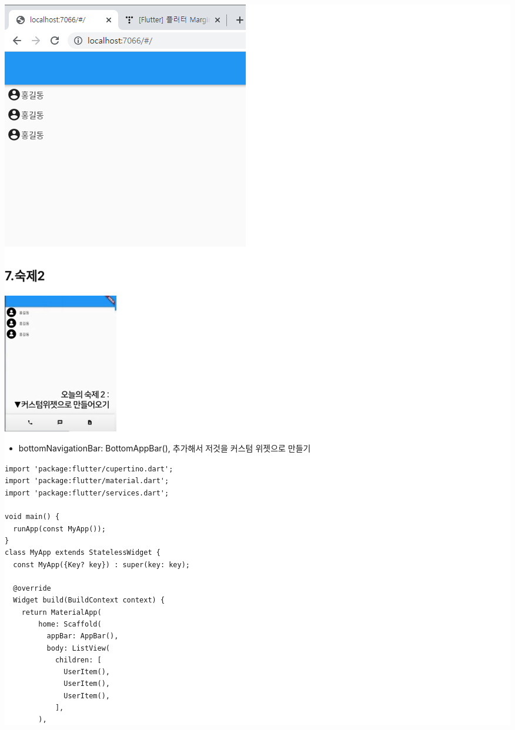 ![image-20211230173022084](2021.12.30_06.중요한커스텀위젯문법.assets/image-20211230173022084.png)

## 7.숙제2

![image-20211230165724478](2021.12.30_06.중요한커스텀위젯문법.assets/image-20211230165724478.png)

- bottomNavigationBar: BottomAppBar(), 추가해서 저것을 커스텀 위젯으로 만들기

```
import 'package:flutter/cupertino.dart';
import 'package:flutter/material.dart';
import 'package:flutter/services.dart';

void main() {
  runApp(const MyApp());
}
class MyApp extends StatelessWidget {
  const MyApp({Key? key}) : super(key: key);

  @override
  Widget build(BuildContext context) {
    return MaterialApp(
        home: Scaffold(
          appBar: AppBar(),
          body: ListView(
            children: [
              UserItem(),
              UserItem(),
              UserItem(),
            ],
        ),
```